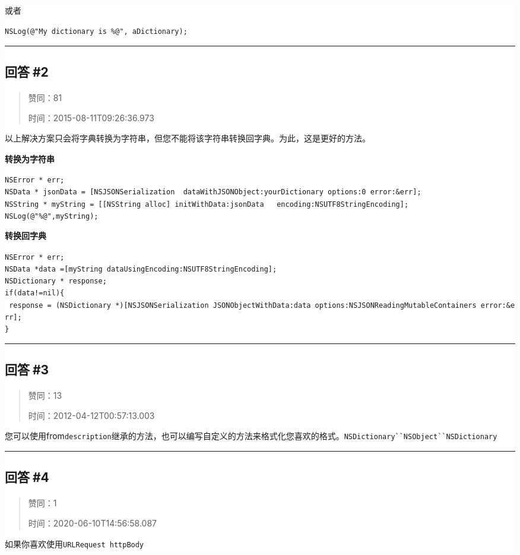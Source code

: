 或者

```
NSLog(@"My dictionary is %@", aDictionary); 
```

* * *

## 回答 #2

> 赞同：81
> 
> 时间：2015-08-11T09:26:36.973

以上解决方案只会将字典转换为字符串，但您不能将该字符串转换回字典。为此，这是更好的方法。

**转换为字符串**

```
NSError * err;
NSData * jsonData = [NSJSONSerialization  dataWithJSONObject:yourDictionary options:0 error:&err];
NSString * myString = [[NSString alloc] initWithData:jsonData   encoding:NSUTF8StringEncoding];
NSLog(@"%@",myString); 
```

**转换回字典**

```
NSError * err;
NSData *data =[myString dataUsingEncoding:NSUTF8StringEncoding];
NSDictionary * response;
if(data!=nil){
 response = (NSDictionary *)[NSJSONSerialization JSONObjectWithData:data options:NSJSONReadingMutableContainers error:&err];
} 
```

* * *

## 回答 #3

> 赞同：13
> 
> 时间：2012-04-12T00:57:13.003

您可以使用from`description`继承的方法，也可以编写自定义的方法来格式化您喜欢的格式。`NSDictionary``NSObject``NSDictionary`

* * *

## 回答 #4

> 赞同：1
> 
> 时间：2020-06-10T14:56:58.087

如果你喜欢使用`URLRequest httpBody`
